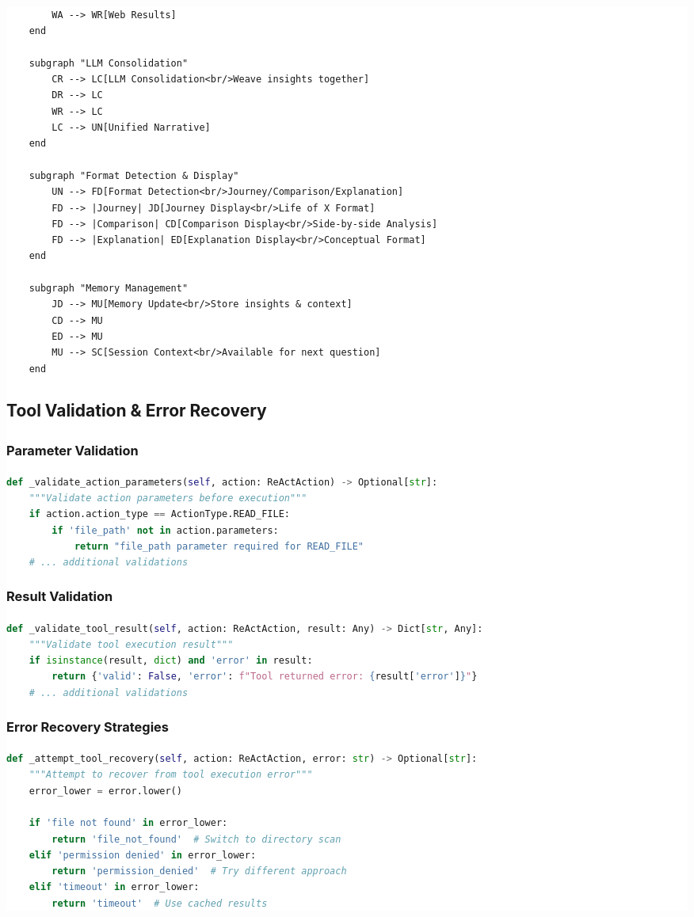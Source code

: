 ```mermaid
        WA --> WR[Web Results]
    end
    
    subgraph "LLM Consolidation"
        CR --> LC[LLM Consolidation<br/>Weave insights together]
        DR --> LC
        WR --> LC
        LC --> UN[Unified Narrative]
    end
    
    subgraph "Format Detection & Display"
        UN --> FD[Format Detection<br/>Journey/Comparison/Explanation]
        FD --> |Journey| JD[Journey Display<br/>Life of X Format]
        FD --> |Comparison| CD[Comparison Display<br/>Side-by-side Analysis]
        FD --> |Explanation| ED[Explanation Display<br/>Conceptual Format]
    end
    
    subgraph "Memory Management"
        JD --> MU[Memory Update<br/>Store insights & context]
        CD --> MU
        ED --> MU
        MU --> SC[Session Context<br/>Available for next question]
    end
```

## Tool Validation & Error Recovery

### Parameter Validation
```python
def _validate_action_parameters(self, action: ReActAction) -> Optional[str]:
    """Validate action parameters before execution"""
    if action.action_type == ActionType.READ_FILE:
        if 'file_path' not in action.parameters:
            return "file_path parameter required for READ_FILE"
    # ... additional validations
```

### Result Validation
```python
def _validate_tool_result(self, action: ReActAction, result: Any) -> Dict[str, Any]:
    """Validate tool execution result"""
    if isinstance(result, dict) and 'error' in result:
        return {'valid': False, 'error': f"Tool returned error: {result['error']}"}
    # ... additional validations
```

### Error Recovery Strategies
```python
def _attempt_tool_recovery(self, action: ReActAction, error: str) -> Optional[str]:
    """Attempt to recover from tool execution error"""
    error_lower = error.lower()
    
    if 'file not found' in error_lower:
        return 'file_not_found'  # Switch to directory scan
    elif 'permission denied' in error_lower:
        return 'permission_denied'  # Try different approach
    elif 'timeout' in error_lower:
        return 'timeout'  # Use cached results
```
